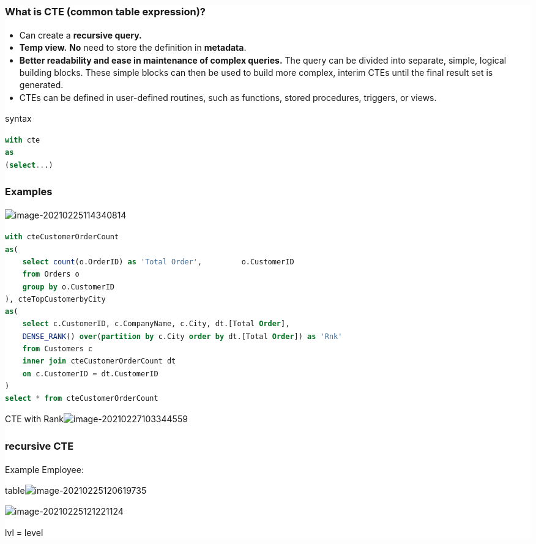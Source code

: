 ### What is CTE (common table expression)?

- Can create a **recursive query.**
- **Temp view.** **No** need to store the definition in **metadata**.
- **Better readability and ease in maintenance of complex queries.** The query can be divided into separate, simple, logical building blocks. These simple blocks can then be used to build more complex, interim CTEs until the final result set is generated. 
- CTEs can be defined in user-defined routines, such as functions, stored procedures, triggers, or views.

syntax

```sql
with cte
as
(select...)
```

### Examples

![image-20210225114340814](../resources/images/image-20210225114340814.png)



```sql
with cteCustomerOrderCount
as(
	select count(o.OrderID) as 'Total Order',         o.CustomerID 
	from Orders o 
	group by o.CustomerID
), cteTopCustomerbyCity 
as(
	select c.CustomerID, c.CompanyName, c.City, dt.[Total Order],
	DENSE_RANK() over(partition by c.City order by dt.[Total Order]) as 'Rnk' 
	from Customers c
	inner join cteCustomerOrderCount dt
	on c.CustomerID = dt.CustomerID
)
select * from cteCustomerOrderCount
```

CTE with Rank![image-20210227103344559](../resources/images/image-20210227103344559.png)

### recursive CTE

Example Employee:

table![image-20210225120619735](../resources/images/image-20210225120619735.png)



![image-20210225121221124](../resources/images/image-20210225121221124.png)

lvl = level


